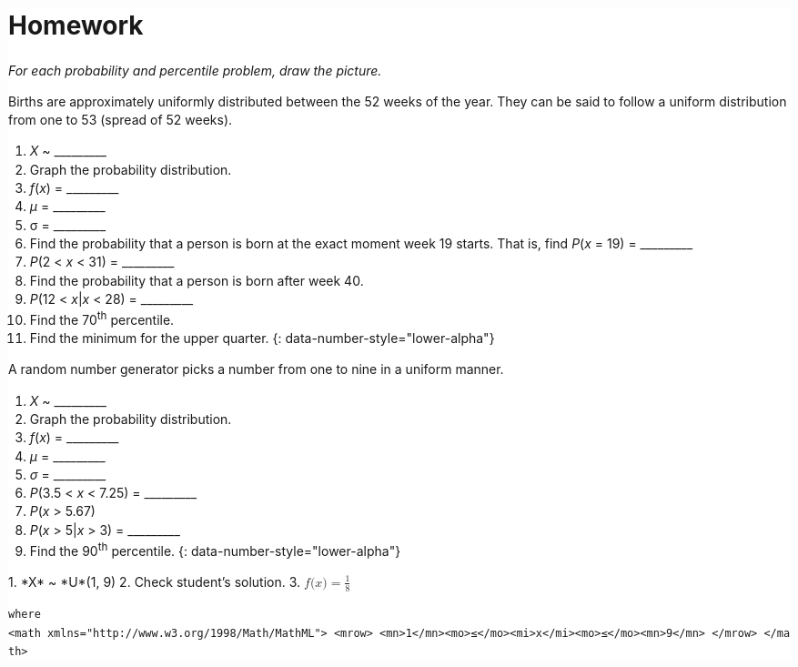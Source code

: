 </div>
</div>
</section>

# Homework

*For each probability and percentile problem, draw the picture.*

<div data-type="exercise" class="exercise">
<div data-type="problem" class="problem" markdown="1">
Births are approximately uniformly distributed between the 52 weeks of the year. They can be said to follow a uniform distribution from one to 53 (spread of 52 weeks).

1.  *X* ~ \_\_\_\_\_\_\_\_\_
2.  Graph the probability distribution.
3.  *f*(*x*) = \_\_\_\_\_\_\_\_\_
4.  *μ* = \_\_\_\_\_\_\_\_\_
5.  σ = \_\_\_\_\_\_\_\_\_
6.  Find the probability that a person is born at the exact moment week 19 starts. That is, find *P*(*x* = 19) = \_\_\_\_\_\_\_\_\_
7.  *P*(2 &lt; *x* &lt; 31) = \_\_\_\_\_\_\_\_\_
8.  Find the probability that a person is born after week 40.
9.  *P*(12 &lt; *x*\|*x* &lt; 28) = \_\_\_\_\_\_\_\_\_
10. Find the 70<sup>th</sup> percentile.
11. Find the minimum for the upper quarter.
{: data-number-style="lower-alpha"}

</div>
</div>

<div data-type="exercise" class="exercise">
<div data-type="problem" class="problem" markdown="1">
A random number generator picks a number from one to nine in a uniform manner.

1.  *X* ~ \_\_\_\_\_\_\_\_\_
2.  Graph the probability distribution.
3.  *f*(*x*) = \_\_\_\_\_\_\_\_\_
4.  *μ* = \_\_\_\_\_\_\_\_\_
5.  *σ* = \_\_\_\_\_\_\_\_\_
6.  *P*(3.5 &lt; *x* &lt; 7.25) = \_\_\_\_\_\_\_\_\_
7.  *P*(*x* &gt; 5.67)
8.  *P*(*x* &gt; 5\|*x* &gt; 3) = \_\_\_\_\_\_\_\_\_
9.  Find the 90<sup>th</sup> percentile.
{: data-number-style="lower-alpha"}

</div>
<div data-type="solution" class="solution" id="eip-idp101962176" markdown="1">
1.  *X* ~ *U*(1, 9)
2.  Check student’s solution.
3.  <math xmlns="http://www.w3.org/1998/Math/MathML"> <mrow> <mi>f</mi><mo stretchy="false">(</mo><mi>x</mi><mo stretchy="false">)</mo><mo>=</mo><mfrac> <mn>1</mn> <mn>8</mn> </mfrac> </mrow> </math>
    
    where
    <math xmlns="http://www.w3.org/1998/Math/MathML"> <mrow> <mn>1</mn><mo>≤</mo><mi>x</mi><mo>≤</mo><mn>9</mn> </mrow> </math>
